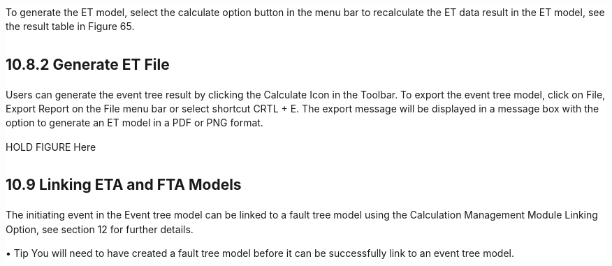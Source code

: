 To generate the ET model, select the calculate option button in the menu bar to recalculate the ET data result in the ET model, see the result table in Figure 65.

## 10.8.2	Generate ET File

Users can generate the event tree result by clicking the Calculate Icon in the Toolbar.
To export the event tree model, click on File, Export Report on the File menu bar or select shortcut CRTL + E. The export message will be displayed in a message box with the option to generate an ET model in a PDF or PNG format.


HOLD FIGURE Here



## 10.9	Linking ETA and FTA Models

The initiating event in the Event tree model can be linked to a fault tree model using the Calculation Management Module Linking Option, see section 12 for further details.  

• Tip 
You will need to have created a fault tree model before it can be successfully link to an event tree model.

